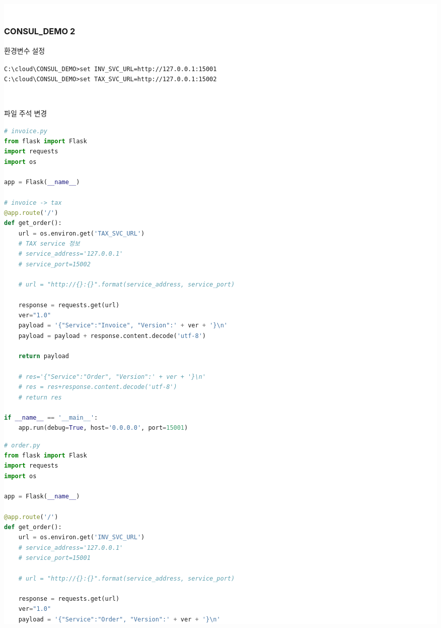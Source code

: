 <br>

### CONSUL_DEMO 2

환경변수 설정

```
C:\cloud\CONSUL_DEMO>set INV_SVC_URL=http://127.0.0.1:15001
C:\cloud\CONSUL_DEMO>set TAX_SVC_URL=http://127.0.0.1:15002
```

<br>

파일 주석 변경

```python
# invoice.py
from flask import Flask
import requests
import os

app = Flask(__name__)

# invoice -> tax
@app.route('/')
def get_order():
    url = os.environ.get('TAX_SVC_URL')
    # TAX service 정보
    # service_address='127.0.0.1'
    # service_port=15002
    
    # url = "http://{}:{}".format(service_address, service_port)
    
    response = requests.get(url)
    ver="1.0"
    payload = '{"Service":"Invoice", "Version":' + ver + '}\n'
    payload = payload + response.content.decode('utf-8')

    return payload

    # res='{"Service":"Order", "Version":' + ver + '}\n'
    # res = res+response.content.decode('utf-8')
    # return res

if __name__ == '__main__':
    app.run(debug=True, host='0.0.0.0', port=15001)
```

```python
# order.py
from flask import Flask
import requests
import os

app = Flask(__name__)

@app.route('/')
def get_order():
    url = os.environ.get('INV_SVC_URL')
    # service_address='127.0.0.1'
    # service_port=15001
    
    # url = "http://{}:{}".format(service_address, service_port)
    
    response = requests.get(url)
    ver="1.0"
    payload = '{"Service":"Order", "Version":' + ver + '}\n'
```